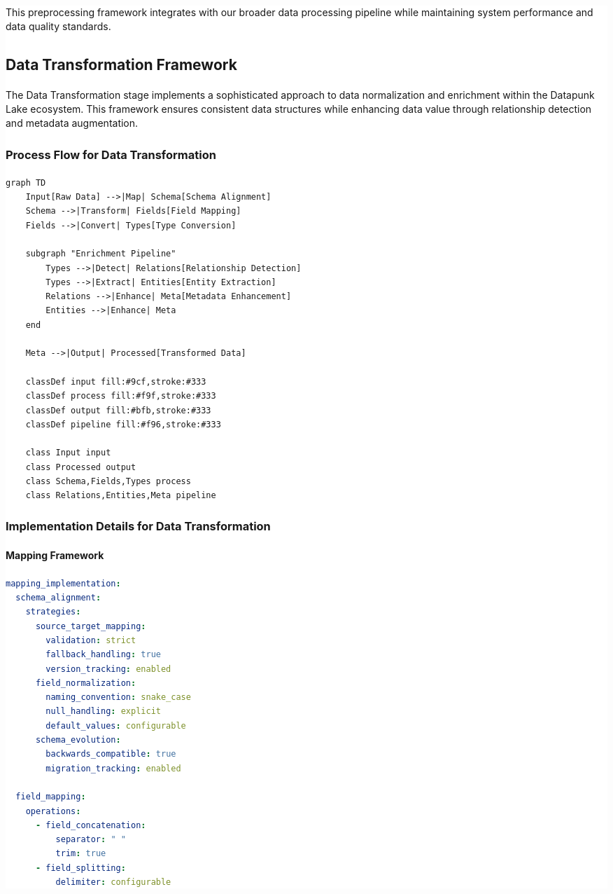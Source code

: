 This preprocessing framework integrates with our broader data processing pipeline while maintaining system performance and data quality standards.

## Data Transformation Framework

The Data Transformation stage implements a sophisticated approach to data normalization and enrichment within the Datapunk Lake ecosystem. This framework ensures consistent data structures while enhancing data value through relationship detection and metadata augmentation.

### Process Flow for Data Transformation

```mermaid
graph TD
    Input[Raw Data] -->|Map| Schema[Schema Alignment]
    Schema -->|Transform| Fields[Field Mapping]
    Fields -->|Convert| Types[Type Conversion]
    
    subgraph "Enrichment Pipeline"
        Types -->|Detect| Relations[Relationship Detection]
        Types -->|Extract| Entities[Entity Extraction]
        Relations -->|Enhance| Meta[Metadata Enhancement]
        Entities -->|Enhance| Meta
    end
    
    Meta -->|Output| Processed[Transformed Data]
    
    classDef input fill:#9cf,stroke:#333
    classDef process fill:#f9f,stroke:#333
    classDef output fill:#bfb,stroke:#333
    classDef pipeline fill:#f96,stroke:#333
    
    class Input input
    class Processed output
    class Schema,Fields,Types process
    class Relations,Entities,Meta pipeline
```

### Implementation Details for Data Transformation

#### Mapping Framework

```yaml
mapping_implementation:
  schema_alignment:
    strategies:
      source_target_mapping:
        validation: strict
        fallback_handling: true
        version_tracking: enabled
      field_normalization:
        naming_convention: snake_case
        null_handling: explicit
        default_values: configurable
      schema_evolution:
        backwards_compatible: true
        migration_tracking: enabled
        
  field_mapping:
    operations:
      - field_concatenation:
          separator: " "
          trim: true
      - field_splitting:
          delimiter: configurable
```